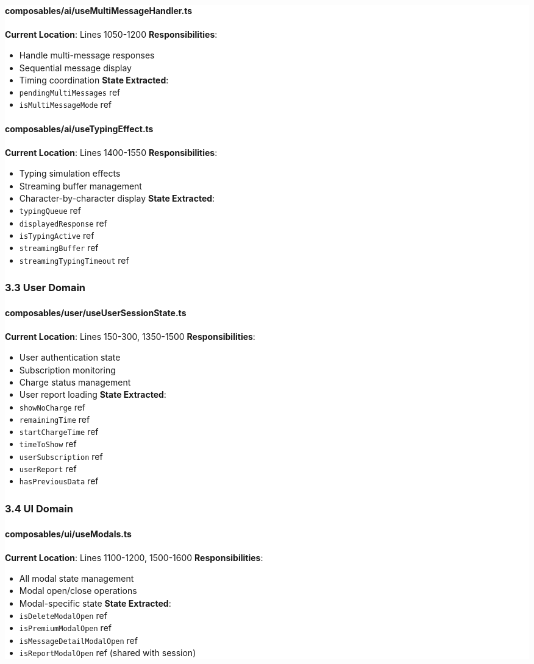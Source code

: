 #### composables/ai/useMultiMessageHandler.ts
**Current Location**: Lines 1050-1200
**Responsibilities**:
- Handle multi-message responses
- Sequential message display
- Timing coordination
**State Extracted**:
- `pendingMultiMessages` ref
- `isMultiMessageMode` ref

#### composables/ai/useTypingEffect.ts
**Current Location**: Lines 1400-1550
**Responsibilities**:
- Typing simulation effects
- Streaming buffer management
- Character-by-character display
**State Extracted**:
- `typingQueue` ref
- `displayedResponse` ref
- `isTypingActive` ref
- `streamingBuffer` ref
- `streamingTypingTimeout` ref

### 3.3 User Domain

#### composables/user/useUserSessionState.ts
**Current Location**: Lines 150-300, 1350-1500
**Responsibilities**:
- User authentication state
- Subscription monitoring
- Charge status management
- User report loading
**State Extracted**:
- `showNoCharge` ref
- `remainingTime` ref
- `startChargeTime` ref
- `timeToShow` ref
- `userSubscription` ref
- `userReport` ref
- `hasPreviousData` ref

### 3.4 UI Domain

#### composables/ui/useModals.ts
**Current Location**: Lines 1100-1200, 1500-1600
**Responsibilities**:
- All modal state management
- Modal open/close operations
- Modal-specific state
**State Extracted**:
- `isDeleteModalOpen` ref
- `isPremiumModalOpen` ref
- `isMessageDetailModalOpen` ref
- `isReportModalOpen` ref (shared with session)
